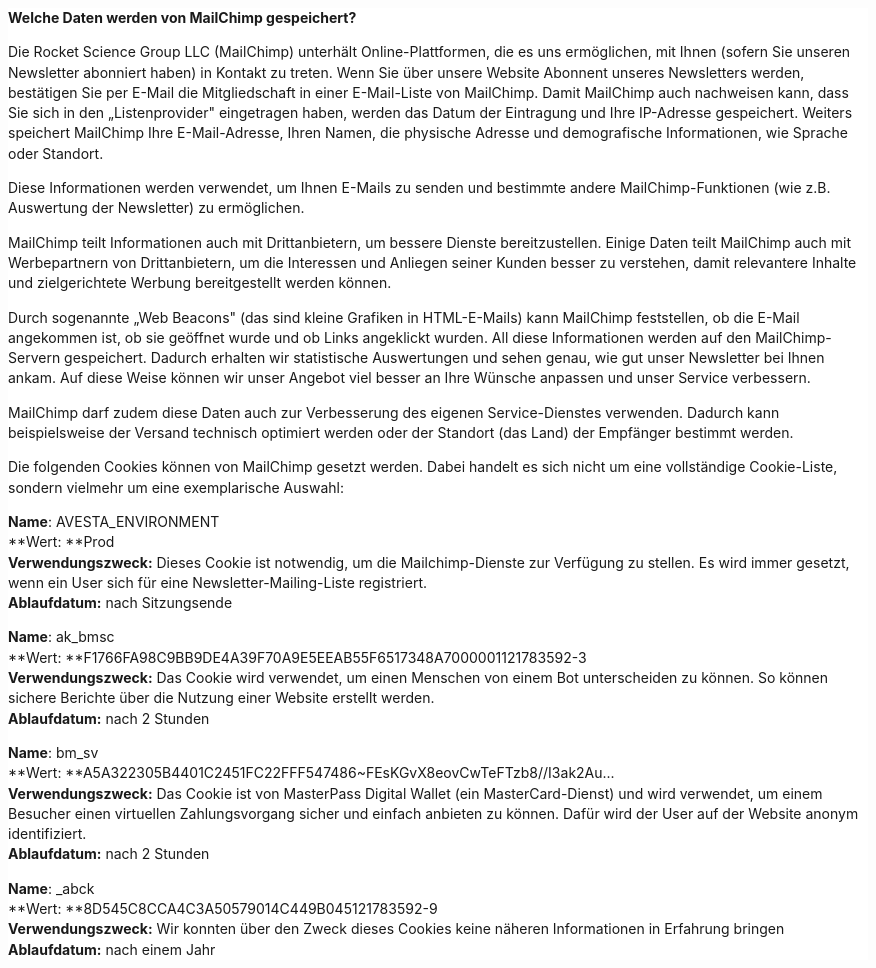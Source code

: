 **Welche Daten werden von MailChimp gespeichert?**

Die Rocket Science Group LLC (MailChimp) unterhält Online-Plattformen, die es uns ermöglichen, mit Ihnen (sofern Sie unseren Newsletter abonniert haben) in Kontakt zu treten. Wenn Sie über unsere Website Abonnent unseres Newsletters werden, bestätigen Sie per E-Mail die Mitgliedschaft in einer E-Mail-Liste von MailChimp. Damit MailChimp auch nachweisen kann, dass Sie sich in den „Listenprovider" eingetragen haben, werden das Datum der Eintragung und Ihre IP-Adresse gespeichert. Weiters speichert MailChimp Ihre E-Mail-Adresse, Ihren Namen, die physische Adresse und demografische Informationen, wie Sprache oder Standort.

Diese Informationen werden verwendet, um Ihnen E-Mails zu senden und bestimmte andere MailChimp-Funktionen (wie z.B. Auswertung der Newsletter) zu ermöglichen.

MailChimp teilt Informationen auch mit Drittanbietern, um bessere Dienste bereitzustellen. Einige Daten teilt MailChimp auch mit Werbepartnern von Drittanbietern, um die Interessen und Anliegen seiner Kunden besser zu verstehen, damit relevantere Inhalte und zielgerichtete Werbung bereitgestellt werden können.

Durch sogenannte „Web Beacons" (das sind kleine Grafiken in HTML-E-Mails) kann MailChimp feststellen, ob die E-Mail angekommen ist, ob sie geöffnet wurde und ob Links angeklickt wurden. All diese Informationen werden auf den MailChimp-Servern gespeichert. Dadurch erhalten wir statistische Auswertungen und sehen genau, wie gut unser Newsletter bei Ihnen ankam. Auf diese Weise können wir unser Angebot viel besser an Ihre Wünsche anpassen und unser Service verbessern.

MailChimp darf zudem diese Daten auch zur Verbesserung des eigenen Service-Dienstes verwenden. Dadurch kann beispielsweise der Versand technisch optimiert werden oder der Standort (das Land) der Empfänger bestimmt werden.

Die folgenden Cookies können von MailChimp gesetzt werden. Dabei handelt es sich nicht um eine vollständige Cookie-Liste, sondern vielmehr um eine exemplarische Auswahl:

**Name**: AVESTA_ENVIRONMENT\
**Wert: **Prod\
**Verwendungszweck:** Dieses Cookie ist notwendig, um die Mailchimp-Dienste zur Verfügung zu stellen. Es wird immer gesetzt, wenn ein User sich für eine Newsletter-Mailing-Liste registriert.\
**Ablaufdatum:** nach Sitzungsende

**Name**: ak_bmsc\
**Wert: **F1766FA98C9BB9DE4A39F70A9E5EEAB55F6517348A7000001121783592-3\
**Verwendungszweck:** Das Cookie wird verwendet, um einen Menschen von einem Bot unterscheiden zu können. So können sichere Berichte über die Nutzung einer Website erstellt werden.\
**Ablaufdatum:** nach 2 Stunden

**Name**: bm_sv\
**Wert: **A5A322305B4401C2451FC22FFF547486~FEsKGvX8eovCwTeFTzb8//I3ak2Au...\
**Verwendungszweck:** Das Cookie ist von MasterPass Digital Wallet (ein MasterCard-Dienst) und wird verwendet, um einem Besucher einen virtuellen Zahlungsvorgang sicher und einfach anbieten zu können. Dafür wird der User auf der Website anonym identifiziert.\
**Ablaufdatum:** nach 2 Stunden

**Name**: _abck\
**Wert: **8D545C8CCA4C3A50579014C449B045121783592-9\
**Verwendungszweck:** Wir konnten über den Zweck dieses Cookies keine näheren Informationen in Erfahrung bringen\
**Ablaufdatum:** nach einem Jahr
